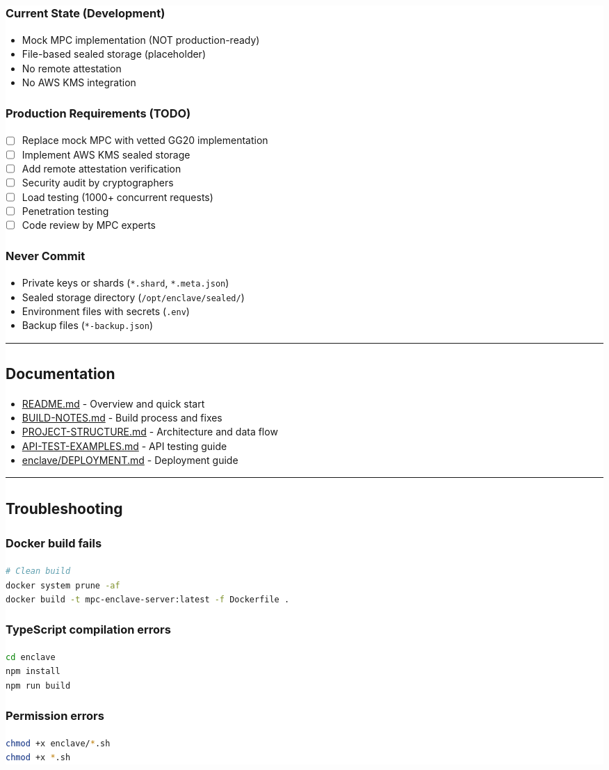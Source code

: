 ### Current State (Development)
- Mock MPC implementation (NOT production-ready)
- File-based sealed storage (placeholder)
- No remote attestation
- No AWS KMS integration

### Production Requirements (TODO)
- [ ] Replace mock MPC with vetted GG20 implementation
- [ ] Implement AWS KMS sealed storage
- [ ] Add remote attestation verification
- [ ] Security audit by cryptographers
- [ ] Load testing (1000+ concurrent requests)
- [ ] Penetration testing
- [ ] Code review by MPC experts

### Never Commit
- Private keys or shards (`*.shard`, `*.meta.json`)
- Sealed storage directory (`/opt/enclave/sealed/`)
- Environment files with secrets (`.env`)
- Backup files (`*-backup.json`)

---

## Documentation

- [README.md](README.md) - Overview and quick start
- [BUILD-NOTES.md](BUILD-NOTES.md) - Build process and fixes
- [PROJECT-STRUCTURE.md](PROJECT-STRUCTURE.md) - Architecture and data flow
- [API-TEST-EXAMPLES.md](API-TEST-EXAMPLES.md) - API testing guide
- [enclave/DEPLOYMENT.md](enclave/DEPLOYMENT.md) - Deployment guide

---

## Troubleshooting

### Docker build fails
```bash
# Clean build
docker system prune -af
docker build -t mpc-enclave-server:latest -f Dockerfile .
```

### TypeScript compilation errors
```bash
cd enclave
npm install
npm run build
```

### Permission errors
```bash
chmod +x enclave/*.sh
chmod +x *.sh
```
